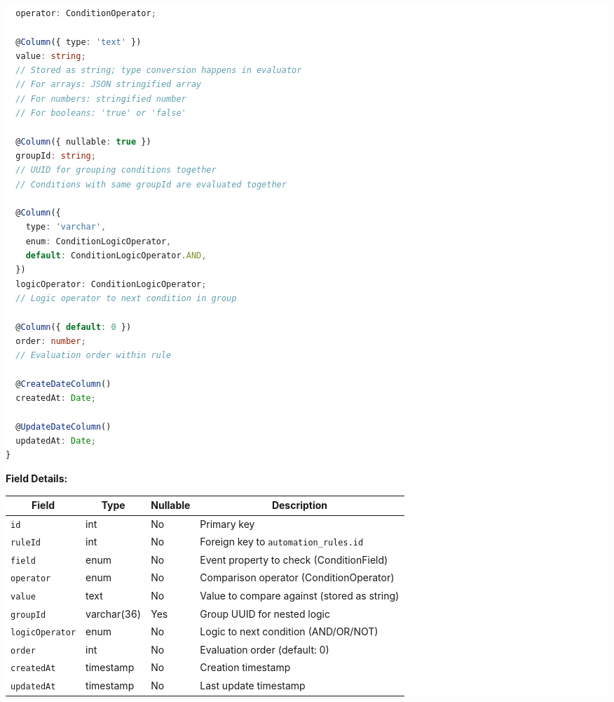 ```typescript
  operator: ConditionOperator;

  @Column({ type: 'text' })
  value: string;
  // Stored as string; type conversion happens in evaluator
  // For arrays: JSON stringified array
  // For numbers: stringified number
  // For booleans: 'true' or 'false'

  @Column({ nullable: true })
  groupId: string;
  // UUID for grouping conditions together
  // Conditions with same groupId are evaluated together

  @Column({
    type: 'varchar',
    enum: ConditionLogicOperator,
    default: ConditionLogicOperator.AND,
  })
  logicOperator: ConditionLogicOperator;
  // Logic operator to next condition in group

  @Column({ default: 0 })
  order: number;
  // Evaluation order within rule

  @CreateDateColumn()
  createdAt: Date;

  @UpdateDateColumn()
  updatedAt: Date;
}
```

**Field Details:**

| Field | Type | Nullable | Description |
|-------|------|----------|-------------|
| `id` | int | No | Primary key |
| `ruleId` | int | No | Foreign key to `automation_rules.id` |
| `field` | enum | No | Event property to check (ConditionField) |
| `operator` | enum | No | Comparison operator (ConditionOperator) |
| `value` | text | No | Value to compare against (stored as string) |
| `groupId` | varchar(36) | Yes | Group UUID for nested logic |
| `logicOperator` | enum | No | Logic to next condition (AND/OR/NOT) |
| `order` | int | No | Evaluation order (default: 0) |
| `createdAt` | timestamp | No | Creation timestamp |
| `updatedAt` | timestamp | No | Last update timestamp |
